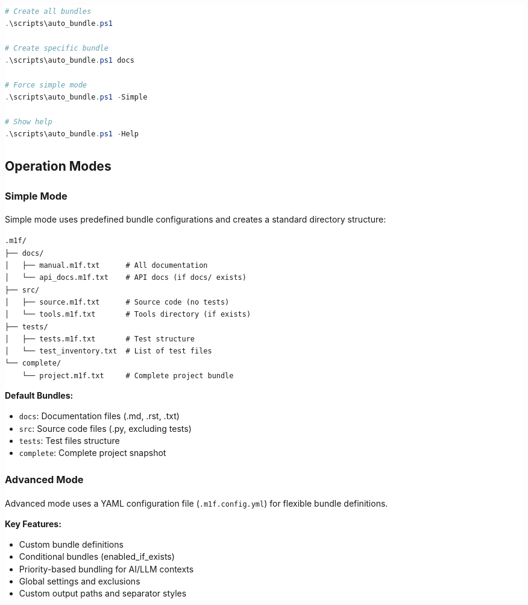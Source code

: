 ```powershell
# Create all bundles
.\scripts\auto_bundle.ps1

# Create specific bundle
.\scripts\auto_bundle.ps1 docs

# Force simple mode
.\scripts\auto_bundle.ps1 -Simple

# Show help
.\scripts\auto_bundle.ps1 -Help
```

## Operation Modes

### Simple Mode

Simple mode uses predefined bundle configurations and creates a standard
directory structure:

```
.m1f/
├── docs/
│   ├── manual.m1f.txt      # All documentation
│   └── api_docs.m1f.txt    # API docs (if docs/ exists)
├── src/
│   ├── source.m1f.txt      # Source code (no tests)
│   └── tools.m1f.txt       # Tools directory (if exists)
├── tests/
│   ├── tests.m1f.txt       # Test structure
│   └── test_inventory.txt  # List of test files
└── complete/
    └── project.m1f.txt     # Complete project bundle
```

**Default Bundles:**

- `docs`: Documentation files (.md, .rst, .txt)
- `src`: Source code files (.py, excluding tests)
- `tests`: Test files structure
- `complete`: Complete project snapshot

### Advanced Mode

Advanced mode uses a YAML configuration file (`.m1f.config.yml`) for flexible
bundle definitions.

**Key Features:**

- Custom bundle definitions
- Conditional bundles (enabled_if_exists)
- Priority-based bundling for AI/LLM contexts
- Global settings and exclusions
- Custom output paths and separator styles

